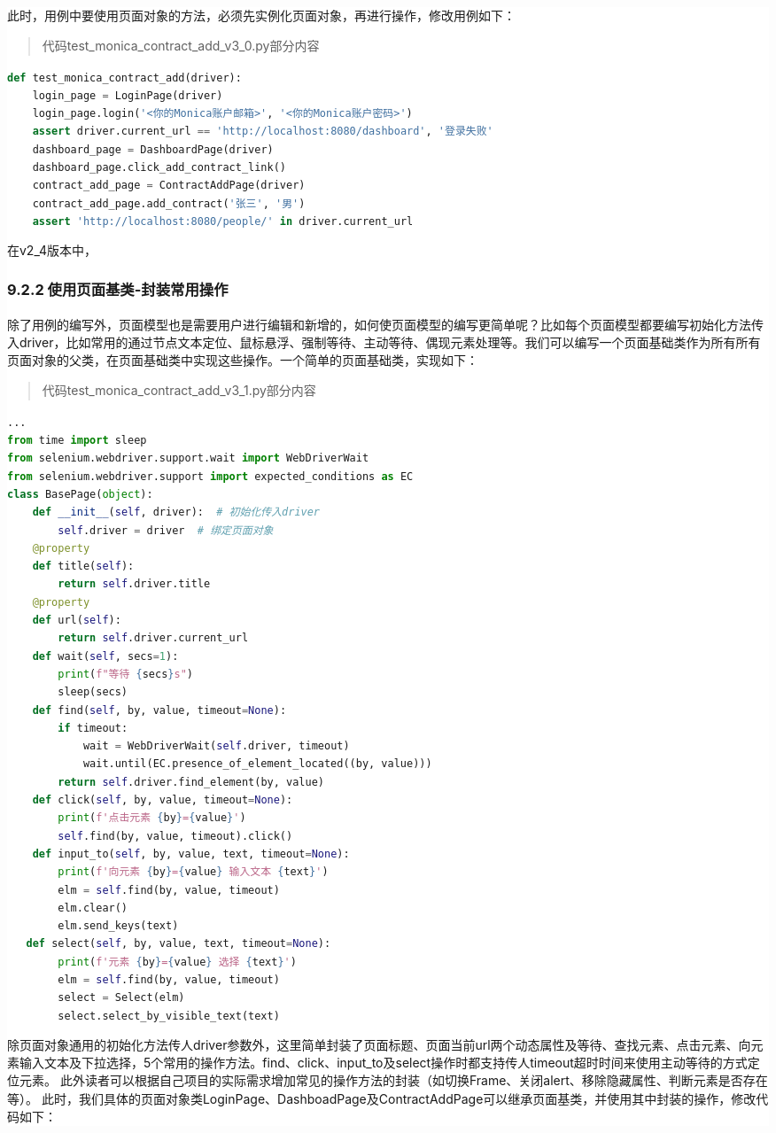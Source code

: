
此时，用例中要使用页面对象的方法，必须先实例化页面对象，再进行操作，修改用例如下：

> 代码test_monica_contract_add_v3_0.py部分内容
```python
def test_monica_contract_add(driver):
    login_page = LoginPage(driver)
    login_page.login('<你的Monica账户邮箱>', '<你的Monica账户密码>')
    assert driver.current_url == 'http://localhost:8080/dashboard', '登录失败'
    dashboard_page = DashboardPage(driver)
    dashboard_page.click_add_contract_link()
    contract_add_page = ContractAddPage(driver)
    contract_add_page.add_contract('张三', '男')
    assert 'http://localhost:8080/people/' in driver.current_url
```
在v2_4版本中，
### 9.2.2  使用页面基类-封装常用操作
除了用例的编写外，页面模型也是需要用户进行编辑和新增的，如何使页面模型的编写更简单呢？比如每个页面模型都要编写初始化方法传入driver，比如常用的通过节点文本定位、鼠标悬浮、强制等待、主动等待、偶现元素处理等。我们可以编写一个页面基础类作为所有所有页面对象的父类，在页面基础类中实现这些操作。一个简单的页面基础类，实现如下：

> 代码test_monica_contract_add_v3_1.py部分内容
```python
...
from time import sleep
from selenium.webdriver.support.wait import WebDriverWait
from selenium.webdriver.support import expected_conditions as EC
class BasePage(object):
    def __init__(self, driver):  # 初始化传入driver
        self.driver = driver  # 绑定页面对象
    @property
    def title(self):
        return self.driver.title
    @property
    def url(self):
        return self.driver.current_url
    def wait(self, secs=1):
        print(f"等待 {secs}s")
        sleep(secs)
    def find(self, by, value, timeout=None):
        if timeout:
            wait = WebDriverWait(self.driver, timeout)
            wait.until(EC.presence_of_element_located((by, value)))
        return self.driver.find_element(by, value)
    def click(self, by, value, timeout=None):
        print(f'点击元素 {by}={value}')
        self.find(by, value, timeout).click()
    def input_to(self, by, value, text, timeout=None):
        print(f'向元素 {by}={value} 输入文本 {text}')
        elm = self.find(by, value, timeout)
        elm.clear()
        elm.send_keys(text)
   def select(self, by, value, text, timeout=None):
        print(f'元素 {by}={value} 选择 {text}')
        elm = self.find(by, value, timeout)
        select = Select(elm)
        select.select_by_visible_text(text)
```
除页面对象通用的初始化方法传人driver参数外，这里简单封装了页面标题、页面当前url两个动态属性及等待、查找元素、点击元素、向元素输入文本及下拉选择，5个常用的操作方法。find、click、input_to及select操作时都支持传人timeout超时时间来使用主动等待的方式定位元素。
此外读者可以根据自己项目的实际需求增加常见的操作方法的封装（如切换Frame、关闭alert、移除隐藏属性、判断元素是否存在等）。
此时，我们具体的页面对象类LoginPage、DashboadPage及ContractAddPage可以继承页面基类，并使用其中封装的操作，修改代码如下：
